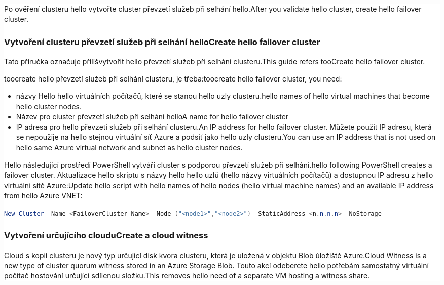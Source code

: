 <span data-ttu-id="d5bd0-273">Po ověření clusteru hello vytvořte cluster převzetí služeb při selhání hello.</span><span class="sxs-lookup"><span data-stu-id="d5bd0-273">After you validate hello cluster, create hello failover cluster.</span></span>

### <a name="create-hello-failover-cluster"></a><span data-ttu-id="d5bd0-274">Vytvoření clusteru převzetí služeb při selhání hello</span><span class="sxs-lookup"><span data-stu-id="d5bd0-274">Create hello failover cluster</span></span>

<span data-ttu-id="d5bd0-275">Tato příručka označuje příliš[vytvořit hello převzetí služeb při selhání clusteru](http://technet.microsoft.com/windows-server-docs/storage/storage-spaces/hyper-converged-solution-using-storage-spaces-direct#step-32-create-a-cluster).</span><span class="sxs-lookup"><span data-stu-id="d5bd0-275">This guide refers too[Create hello failover cluster](http://technet.microsoft.com/windows-server-docs/storage/storage-spaces/hyper-converged-solution-using-storage-spaces-direct#step-32-create-a-cluster).</span></span>

<span data-ttu-id="d5bd0-276">toocreate hello převzetí služeb při selhání clusteru, je třeba:</span><span class="sxs-lookup"><span data-stu-id="d5bd0-276">toocreate hello failover cluster, you need:</span></span>
- <span data-ttu-id="d5bd0-277">názvy Hello hello virtuálních počítačů, které se stanou hello uzly clusteru.</span><span class="sxs-lookup"><span data-stu-id="d5bd0-277">hello names of hello virtual machines that become hello cluster nodes.</span></span>
- <span data-ttu-id="d5bd0-278">Název pro cluster převzetí služeb při selhání hello</span><span class="sxs-lookup"><span data-stu-id="d5bd0-278">A name for hello failover cluster</span></span>
- <span data-ttu-id="d5bd0-279">IP adresa pro hello převzetí služeb při selhání clusteru.</span><span class="sxs-lookup"><span data-stu-id="d5bd0-279">An IP address for hello failover cluster.</span></span> <span data-ttu-id="d5bd0-280">Můžete použít IP adresu, která se nepoužije na hello stejnou virtuální síť Azure a podsíť jako hello uzly clusteru.</span><span class="sxs-lookup"><span data-stu-id="d5bd0-280">You can use an IP address that is not used on hello same Azure virtual network and subnet as hello cluster nodes.</span></span>

<span data-ttu-id="d5bd0-281">Hello následující prostředí PowerShell vytváří cluster s podporou převzetí služeb při selhání.</span><span class="sxs-lookup"><span data-stu-id="d5bd0-281">hello following PowerShell creates a failover cluster.</span></span> <span data-ttu-id="d5bd0-282">Aktualizace hello skriptu s názvy hello hello uzlů (hello názvy virtuálních počítačů) a dostupnou IP adresu z hello virtuální sítě Azure:</span><span class="sxs-lookup"><span data-stu-id="d5bd0-282">Update hello script with hello names of hello nodes (hello virtual machine names) and an available IP address from hello Azure VNET:</span></span>

```PowerShell
New-Cluster -Name <FailoverCluster-Name> -Node ("<node1>","<node2>") –StaticAddress <n.n.n.n> -NoStorage
```   

### <a name="create-a-cloud-witness"></a><span data-ttu-id="d5bd0-283">Vytvoření určujícího cloudu</span><span class="sxs-lookup"><span data-stu-id="d5bd0-283">Create a cloud witness</span></span>

<span data-ttu-id="d5bd0-284">Cloud s kopií clusteru je nový typ určující disk kvora clusteru, která je uložená v objektu Blob úložiště Azure.</span><span class="sxs-lookup"><span data-stu-id="d5bd0-284">Cloud Witness is a new type of cluster quorum witness stored in an Azure Storage Blob.</span></span> <span data-ttu-id="d5bd0-285">Touto akcí odeberete hello potřebám samostatný virtuální počítač hostování určující sdílenou složku.</span><span class="sxs-lookup"><span data-stu-id="d5bd0-285">This removes hello need of a separate VM hosting a witness share.</span></span>
